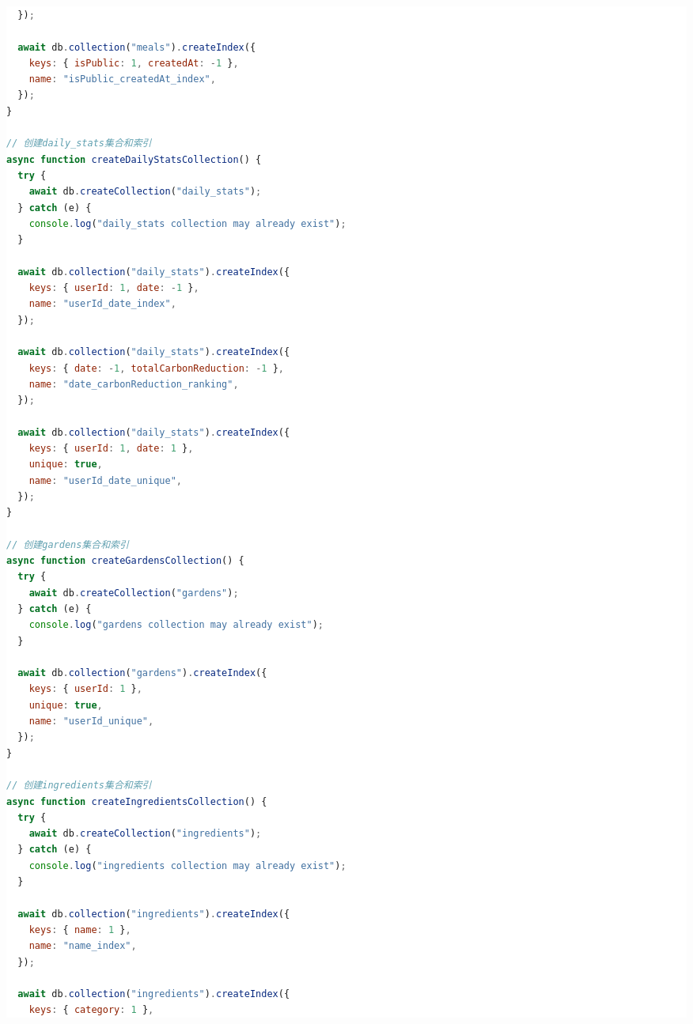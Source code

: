 ```javascript
  });

  await db.collection("meals").createIndex({
    keys: { isPublic: 1, createdAt: -1 },
    name: "isPublic_createdAt_index",
  });
}

// 创建daily_stats集合和索引
async function createDailyStatsCollection() {
  try {
    await db.createCollection("daily_stats");
  } catch (e) {
    console.log("daily_stats collection may already exist");
  }

  await db.collection("daily_stats").createIndex({
    keys: { userId: 1, date: -1 },
    name: "userId_date_index",
  });

  await db.collection("daily_stats").createIndex({
    keys: { date: -1, totalCarbonReduction: -1 },
    name: "date_carbonReduction_ranking",
  });

  await db.collection("daily_stats").createIndex({
    keys: { userId: 1, date: 1 },
    unique: true,
    name: "userId_date_unique",
  });
}

// 创建gardens集合和索引
async function createGardensCollection() {
  try {
    await db.createCollection("gardens");
  } catch (e) {
    console.log("gardens collection may already exist");
  }

  await db.collection("gardens").createIndex({
    keys: { userId: 1 },
    unique: true,
    name: "userId_unique",
  });
}

// 创建ingredients集合和索引
async function createIngredientsCollection() {
  try {
    await db.createCollection("ingredients");
  } catch (e) {
    console.log("ingredients collection may already exist");
  }

  await db.collection("ingredients").createIndex({
    keys: { name: 1 },
    name: "name_index",
  });

  await db.collection("ingredients").createIndex({
    keys: { category: 1 },
```